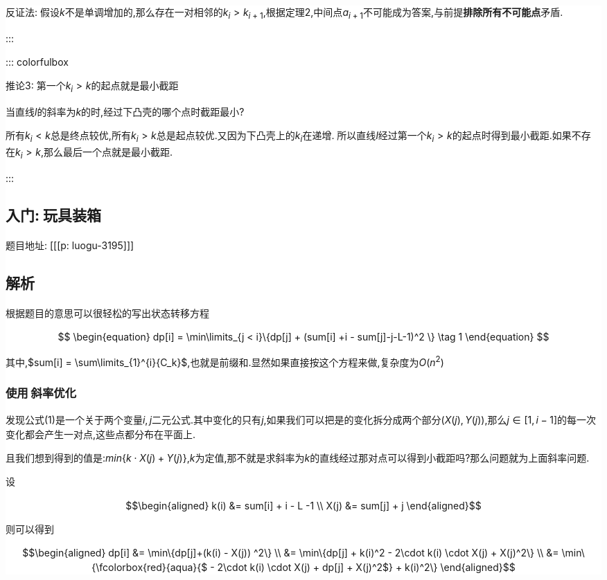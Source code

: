 反证法: 假设$k$不是单调增加的,那么存在一对相邻的$k_i > k_{i+1}$,根据定理$2$,中间点$a_{i+1}$不可能成为答案,与前提**排除所有不可能点**矛盾.


:::


::: colorfulbox

推论$3$: 第一个$k_i>k$的起点就是最小截距

当直线$l$的斜率为$k$的时,经过下凸壳的哪个点时截距最小?

所有$k_i < k$总是终点较优,所有$k_i > k$总是起点较优.又因为下凸壳上的$k_i$在递增. 所以直线$l$经过第一个$k_i>k$的起点时得到最小截距.如果不存 在$k_i>k$,那么最后一个点就是最小截距.

:::

## 入门: 玩具装箱

题目地址: [[[p: luogu-3195]]]

## 解析

根据题目的意思可以很轻松的写出状态转移方程

$$
\begin{equation}
dp[i] = \min\limits_{j < i}\{dp[j] + (sum[i] +i - sum[j]-j-L-1)^2 \} \tag 1
\end{equation}
$$

其中,$sum[i] = \sum\limits_{1}^{i}{C_k}$,也就是前缀和.显然如果直接按这个方程来做,复杂度为$O(n^2)$

### 使用 斜率优化

发现公式$(1)$是一个关于两个变量$i,j$二元公式.其中变化的只有$j$,如果我们可以把是的变化拆分成两个部分$(X(j),Y(j))$,那么$j \in [1,i-1]$的每一次变化都会产生一对点,这些点都分布在平面上. 

且我们想到得到的值是:$min\{k \cdot X(j) + Y(j)\}$,$k$为定值,那不就是求斜率为$k$的直线经过那对点可以得到小截距吗?那么问题就为上面斜率问题.



设

```math
\begin{aligned}
k(i) &= sum[i] + i - L -1 \\
X(j) &= sum[j] + j
\end{aligned}
```

则可以得到

```math
\begin{aligned}
dp[i] &= \min\{dp[j]+(k(i) - X(j)) ^2\} \\
&= \min\{dp[j] + k(i)^2 - 2\cdot k(i) \cdot X(j) + X(j)^2\} \\
&= \min\{\fcolorbox{red}{aqua}{$ - 2\cdot k(i) \cdot X(j) + dp[j] + X(j)^2$} + k(i)^2\}
\end{aligned}
```
